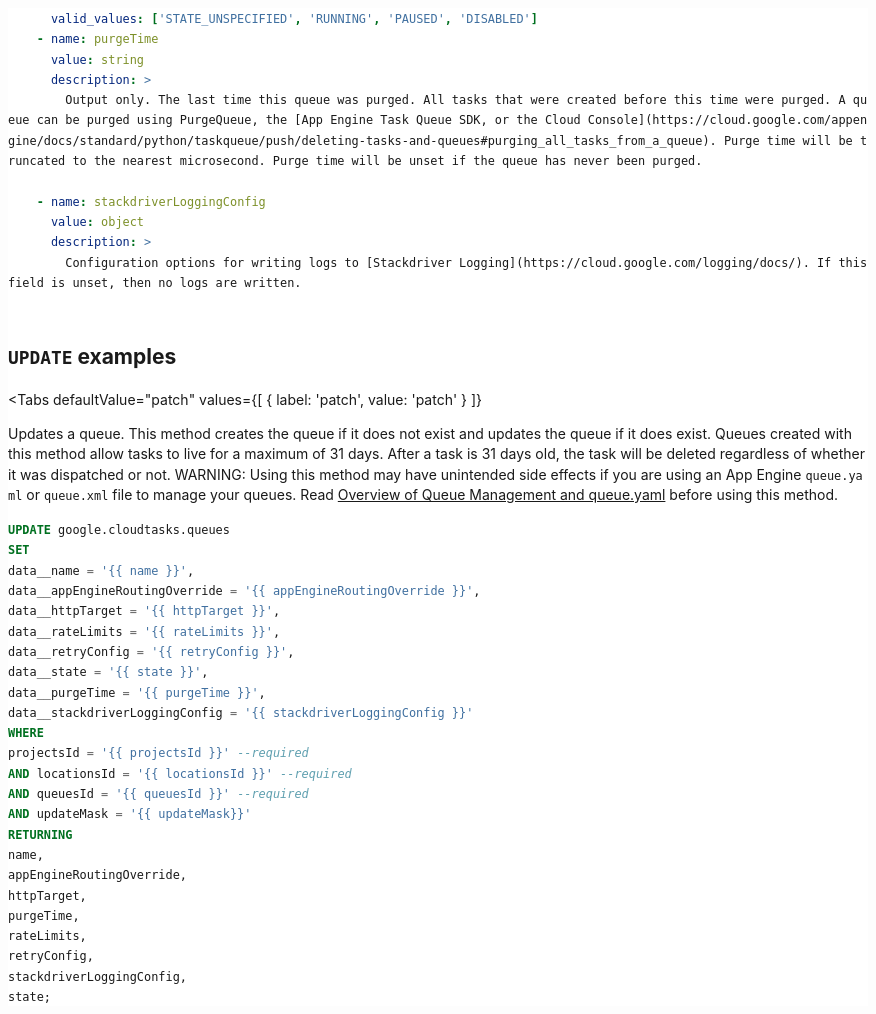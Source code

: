```yaml
      valid_values: ['STATE_UNSPECIFIED', 'RUNNING', 'PAUSED', 'DISABLED']
    - name: purgeTime
      value: string
      description: >
        Output only. The last time this queue was purged. All tasks that were created before this time were purged. A queue can be purged using PurgeQueue, the [App Engine Task Queue SDK, or the Cloud Console](https://cloud.google.com/appengine/docs/standard/python/taskqueue/push/deleting-tasks-and-queues#purging_all_tasks_from_a_queue). Purge time will be truncated to the nearest microsecond. Purge time will be unset if the queue has never been purged.
        
    - name: stackdriverLoggingConfig
      value: object
      description: >
        Configuration options for writing logs to [Stackdriver Logging](https://cloud.google.com/logging/docs/). If this field is unset, then no logs are written.
        
```
</TabItem>
</Tabs>


## `UPDATE` examples

<Tabs
    defaultValue="patch"
    values={[
        { label: 'patch', value: 'patch' }
    ]}
>
<TabItem value="patch">

Updates a queue. This method creates the queue if it does not exist and updates the queue if it does exist. Queues created with this method allow tasks to live for a maximum of 31 days. After a task is 31 days old, the task will be deleted regardless of whether it was dispatched or not. WARNING: Using this method may have unintended side effects if you are using an App Engine `queue.yaml` or `queue.xml` file to manage your queues. Read [Overview of Queue Management and queue.yaml](https://cloud.google.com/tasks/docs/queue-yaml) before using this method.

```sql
UPDATE google.cloudtasks.queues
SET 
data__name = '{{ name }}',
data__appEngineRoutingOverride = '{{ appEngineRoutingOverride }}',
data__httpTarget = '{{ httpTarget }}',
data__rateLimits = '{{ rateLimits }}',
data__retryConfig = '{{ retryConfig }}',
data__state = '{{ state }}',
data__purgeTime = '{{ purgeTime }}',
data__stackdriverLoggingConfig = '{{ stackdriverLoggingConfig }}'
WHERE 
projectsId = '{{ projectsId }}' --required
AND locationsId = '{{ locationsId }}' --required
AND queuesId = '{{ queuesId }}' --required
AND updateMask = '{{ updateMask}}'
RETURNING
name,
appEngineRoutingOverride,
httpTarget,
purgeTime,
rateLimits,
retryConfig,
stackdriverLoggingConfig,
state;
```